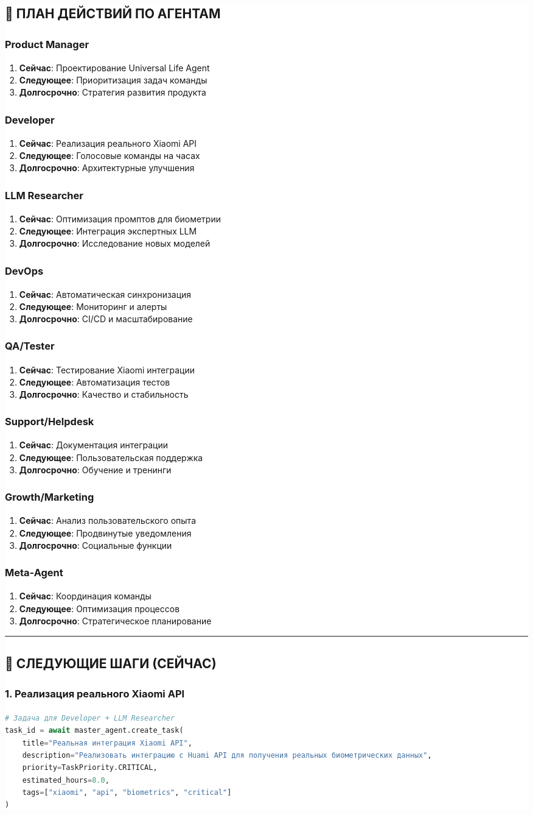 ## 🚀 ПЛАН ДЕЙСТВИЙ ПО АГЕНТАМ

### **Product Manager**
1. **Сейчас**: Проектирование Universal Life Agent
2. **Следующее**: Приоритизация задач команды
3. **Долгосрочно**: Стратегия развития продукта

### **Developer**
1. **Сейчас**: Реализация реального Xiaomi API
2. **Следующее**: Голосовые команды на часах
3. **Долгосрочно**: Архитектурные улучшения

### **LLM Researcher**
1. **Сейчас**: Оптимизация промптов для биометрии
2. **Следующее**: Интеграция экспертных LLM
3. **Долгосрочно**: Исследование новых моделей

### **DevOps**
1. **Сейчас**: Автоматическая синхронизация
2. **Следующее**: Мониторинг и алерты
3. **Долгосрочно**: CI/CD и масштабирование

### **QA/Tester**
1. **Сейчас**: Тестирование Xiaomi интеграции
2. **Следующее**: Автоматизация тестов
3. **Долгосрочно**: Качество и стабильность

### **Support/Helpdesk**
1. **Сейчас**: Документация интеграции
2. **Следующее**: Пользовательская поддержка
3. **Долгосрочно**: Обучение и тренинги

### **Growth/Marketing**
1. **Сейчас**: Анализ пользовательского опыта
2. **Следующее**: Продвинутые уведомления
3. **Долгосрочно**: Социальные функции

### **Meta-Agent**
1. **Сейчас**: Координация команды
2. **Следующее**: Оптимизация процессов
3. **Долгосрочно**: Стратегическое планирование

---

## 🎯 СЛЕДУЮЩИЕ ШАГИ (СЕЙЧАС)

### **1. Реализация реального Xiaomi API**
```python
# Задача для Developer + LLM Researcher
task_id = await master_agent.create_task(
    title="Реальная интеграция Xiaomi API",
    description="Реализовать интеграцию с Huami API для получения реальных биометрических данных",
    priority=TaskPriority.CRITICAL,
    estimated_hours=8.0,
    tags=["xiaomi", "api", "biometrics", "critical"]
)
```
